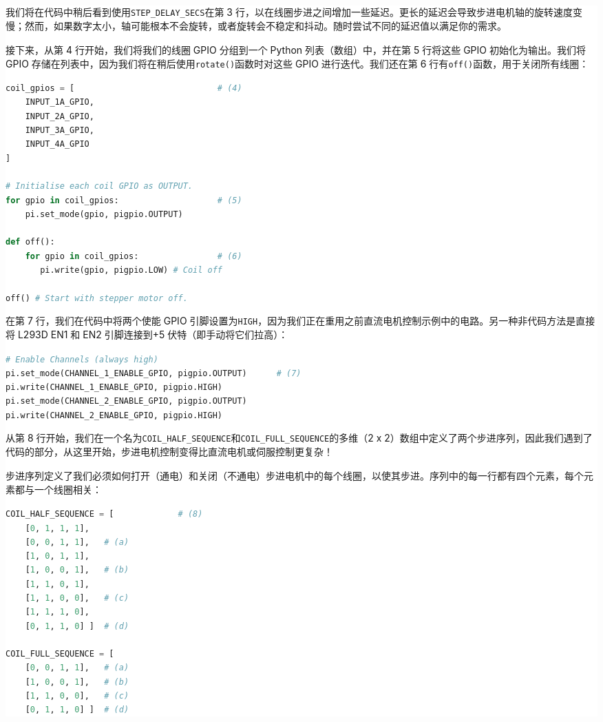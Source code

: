 我们将在代码中稍后看到使用`STEP_DELAY_SECS`在第 3 行，以在线圈步进之间增加一些延迟。更长的延迟会导致步进电机轴的旋转速度变慢；然而，如果数字太小，轴可能根本不会旋转，或者旋转会不稳定和抖动。随时尝试不同的延迟值以满足你的需求。

接下来，从第 4 行开始，我们将我们的线圈 GPIO 分组到一个 Python 列表（数组）中，并在第 5 行将这些 GPIO 初始化为输出。我们将 GPIO 存储在列表中，因为我们将在稍后使用`rotate()`函数时对这些 GPIO 进行迭代。我们还在第 6 行有`off()`函数，用于关闭所有线圈：

```py
coil_gpios = [                             # (4)
    INPUT_1A_GPIO,
    INPUT_2A_GPIO,
    INPUT_3A_GPIO,
    INPUT_4A_GPIO
]

# Initialise each coil GPIO as OUTPUT.
for gpio in coil_gpios:                    # (5)
    pi.set_mode(gpio, pigpio.OUTPUT)

def off():
    for gpio in coil_gpios:                # (6)
       pi.write(gpio, pigpio.LOW) # Coil off

off() # Start with stepper motor off.
```

在第 7 行，我们在代码中将两个使能 GPIO 引脚设置为`HIGH`，因为我们正在重用之前直流电机控制示例中的电路。另一种非代码方法是直接将 L293D EN1 和 EN2 引脚连接到+5 伏特（即手动将它们拉高）：

```py
# Enable Channels (always high)
pi.set_mode(CHANNEL_1_ENABLE_GPIO, pigpio.OUTPUT)      # (7)
pi.write(CHANNEL_1_ENABLE_GPIO, pigpio.HIGH)
pi.set_mode(CHANNEL_2_ENABLE_GPIO, pigpio.OUTPUT)
pi.write(CHANNEL_2_ENABLE_GPIO, pigpio.HIGH)
```

从第 8 行开始，我们在一个名为`COIL_HALF_SEQUENCE`和`COIL_FULL_SEQUENCE`的多维（2 x 2）数组中定义了两个步进序列，因此我们遇到了代码的部分，从这里开始，步进电机控制变得比直流电机或伺服控制更复杂！

步进序列定义了我们必须如何打开（通电）和关闭（不通电）步进电机中的每个线圈，以使其步进。序列中的每一行都有四个元素，每个元素都与一个线圈相关：

```py
COIL_HALF_SEQUENCE = [             # (8)
    [0, 1, 1, 1],
    [0, 0, 1, 1],   # (a)
    [1, 0, 1, 1],
    [1, 0, 0, 1],   # (b)
    [1, 1, 0, 1],
    [1, 1, 0, 0],   # (c)
    [1, 1, 1, 0],
    [0, 1, 1, 0] ]  # (d)

COIL_FULL_SEQUENCE = [
    [0, 0, 1, 1],   # (a)
    [1, 0, 0, 1],   # (b)
    [1, 1, 0, 0],   # (c)
    [0, 1, 1, 0] ]  # (d)
```
